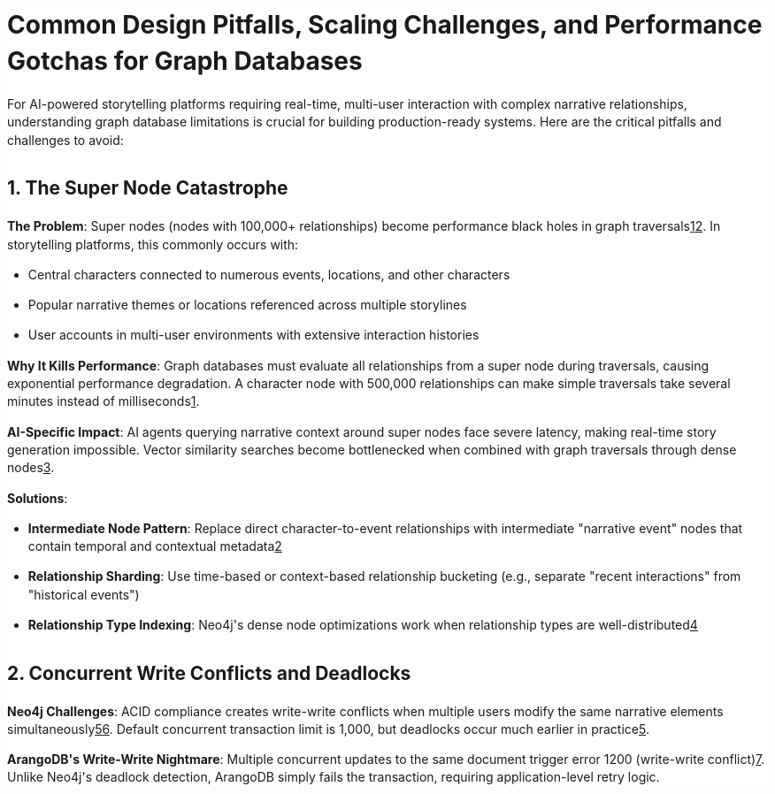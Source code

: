 # Common Design Pitfalls, Scaling Challenges, and Performance Gotchas for Graph Databases

For AI-powered storytelling platforms requiring real-time, multi-user interaction with complex narrative relationships, understanding graph database limitations is crucial for building production-ready systems. Here are the critical pitfalls and challenges to avoid:

## 1. **The Super Node Catastrophe**

**The Problem**: Super nodes (nodes with 100,000+ relationships) become performance black holes in graph traversals[1](https://www.jboylantoomey.com/post/neo4j-super-node-performance-issues)[2](https://neo4j.com/blog/graph-data-science/data-modeling-pitfalls/). In storytelling platforms, this commonly occurs with:

- Central characters connected to numerous events, locations, and other characters
    
- Popular narrative themes or locations referenced across multiple storylines
    
- User accounts in multi-user environments with extensive interaction histories
    

**Why It Kills Performance**: Graph databases must evaluate all relationships from a super node during traversals, causing exponential performance degradation. A character node with 500,000 relationships can make simple traversals take several minutes instead of milliseconds[1](https://www.jboylantoomey.com/post/neo4j-super-node-performance-issues).

**AI-Specific Impact**: AI agents querying narrative context around super nodes face severe latency, making real-time story generation impossible. Vector similarity searches become bottlenecked when combined with graph traversals through dense nodes[3](https://neo4j.com/generativeai/).

**Solutions**:

- **Intermediate Node Pattern**: Replace direct character-to-event relationships with intermediate "narrative event" nodes that contain temporal and contextual metadata[2](https://neo4j.com/blog/graph-data-science/data-modeling-pitfalls/)
    
- **Relationship Sharding**: Use time-based or context-based relationship bucketing (e.g., separate "recent interactions" from "historical events")
    
- **Relationship Type Indexing**: Neo4j's dense node optimizations work when relationship types are well-distributed[4](https://stackoverflow.com/questions/27568265/neo4j-super-node-issue-fanning-out-pattern)
    

## 2. **Concurrent Write Conflicts and Deadlocks**

**Neo4j Challenges**: ACID compliance creates write-write conflicts when multiple users modify the same narrative elements simultaneously[5](https://stackoverflow.com/questions/35618483/neo4j-and-concurrent-writes-how-to-handle-deadlock-issues-preferably-server-si)[6](https://neo4j.com/docs/operations-manual/current/database-internals/transaction-management/). Default concurrent transaction limit is 1,000, but deadlocks occur much earlier in practice[5](https://stackoverflow.com/questions/35618483/neo4j-and-concurrent-writes-how-to-handle-deadlock-issues-preferably-server-si).

**ArangoDB's Write-Write Nightmare**: Multiple concurrent updates to the same document trigger error 1200 (write-write conflict)[7](https://github.com/arangodb/arangodb/issues/9702). Unlike Neo4j's deadlock detection, ArangoDB simply fails the transaction, requiring application-level retry logic.
